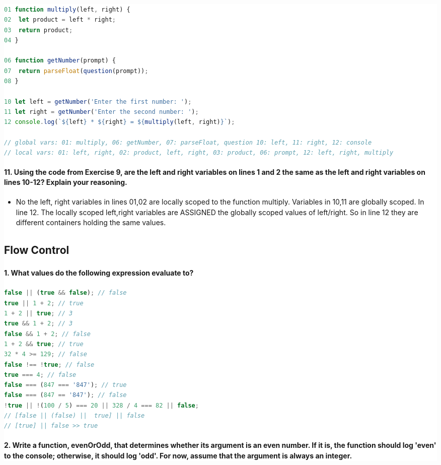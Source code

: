 ```js
01 function multiply(left, right) {
02  let product = left * right;
03  return product;
04 }

06 function getNumber(prompt) {
07  return parseFloat(question(prompt));
08 }

10 let left = getNumber('Enter the first number: ');
11 let right = getNumber('Enter the second number: ');
12 console.log(`${left} * ${right} = ${multiply(left, right)}`);

// global vars: 01: multiply, 06: getNumber, 07: parseFloat, question 10: left, 11: right, 12: console
// local vars: 01: left, right, 02: product, left, right, 03: product, 06: prompt, 12: left, right, multiply
```

#### 11. Using the code from Exercise 9, are the left and right variables on lines 1 and 2 the same as the left and right variables on lines 10-12? Explain your reasoning.

- No the left, right variables in lines 01,02 are locally scoped to the function multiply. Variables in 10,11 are globally scoped. In line 12. The locally scoped left,right variables are ASSIGNED the globally scoped values of left/right. So in line 12 they are different containers holding the same values.

## Flow Control

#### 1. What values do the following expression evaluate to?

```js
false || (true && false); // false
true || 1 + 2; // true
1 + 2 || true; // 3
true && 1 + 2; // 3
false && 1 + 2; // false
1 + 2 && true; // true
32 * 4 >= 129; // false
false !== !true; // false
true === 4; // false
false === (847 === '847'); // true
false === (847 == '847'); // false
!true || !(100 / 5) === 20 || 328 / 4 === 82 || false;
// [false || (false) ||  true] || false
// [true] || false >> true
```

#### 2. Write a function, evenOrOdd, that determines whether its argument is an even number. If it is, the function should log 'even' to the console; otherwise, it should log 'odd'. For now, assume that the argument is always an integer.
